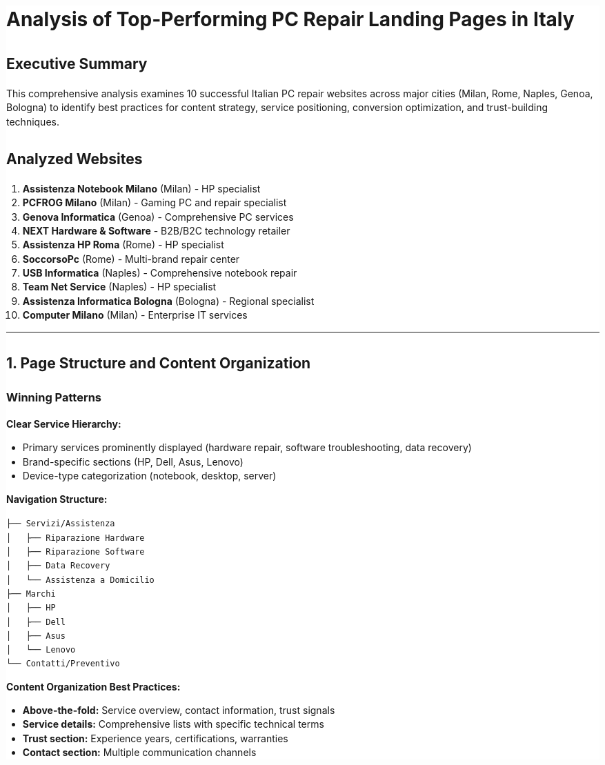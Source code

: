 # Analysis of Top-Performing PC Repair Landing Pages in Italy

## Executive Summary

This comprehensive analysis examines 10 successful Italian PC repair websites across major cities (Milan, Rome, Naples, Genoa, Bologna) to identify best practices for content strategy, service positioning, conversion optimization, and trust-building techniques.

## Analyzed Websites

1. **Assistenza Notebook Milano** (Milan) - HP specialist
2. **PCFROG Milano** (Milan) - Gaming PC and repair specialist
3. **Genova Informatica** (Genoa) - Comprehensive PC services
4. **NEXT Hardware & Software** - B2B/B2C technology retailer
5. **Assistenza HP Roma** (Rome) - HP specialist
6. **SoccorsoPc** (Rome) - Multi-brand repair center
7. **USB Informatica** (Naples) - Comprehensive notebook repair
8. **Team Net Service** (Naples) - HP specialist
9. **Assistenza Informatica Bologna** (Bologna) - Regional specialist
10. **Computer Milano** (Milan) - Enterprise IT services

---

## 1. Page Structure and Content Organization

### Winning Patterns

**Clear Service Hierarchy:**
- Primary services prominently displayed (hardware repair, software troubleshooting, data recovery)
- Brand-specific sections (HP, Dell, Asus, Lenovo)
- Device-type categorization (notebook, desktop, server)

**Navigation Structure:**
```
├── Servizi/Assistenza
│   ├── Riparazione Hardware
│   ├── Riparazione Software
│   ├── Data Recovery
│   └── Assistenza a Domicilio
├── Marchi
│   ├── HP
│   ├── Dell
│   ├── Asus
│   └── Lenovo
└── Contatti/Preventivo
```

**Content Organization Best Practices:**
- **Above-the-fold:** Service overview, contact information, trust signals
- **Service details:** Comprehensive lists with specific technical terms
- **Trust section:** Experience years, certifications, warranties
- **Contact section:** Multiple communication channels
